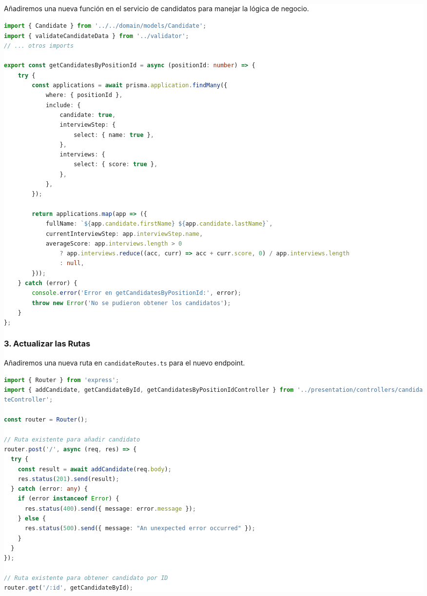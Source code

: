 Añadiremos una nueva función en el servicio de candidatos para manejar la lógica de negocio.

```typescript:backend/src/application/services/candidateService.ts
import { Candidate } from '../../domain/models/Candidate';
import { validateCandidateData } from '../validator';
// ... otros imports

export const getCandidatesByPositionId = async (positionId: number) => {
    try {
        const applications = await prisma.application.findMany({
            where: { positionId },
            include: {
                candidate: true,
                interviewStep: {
                    select: { name: true },
                },
                interviews: {
                    select: { score: true },
                },
            },
        });

        return applications.map(app => ({
            fullName: `${app.candidate.firstName} ${app.candidate.lastName}`,
            currentInterviewStep: app.interviewStep.name,
            averageScore: app.interviews.length > 0 
                ? app.interviews.reduce((acc, curr) => acc + curr.score, 0) / app.interviews.length 
                : null,
        }));
    } catch (error) {
        console.error('Error en getCandidatesByPositionId:', error);
        throw new Error('No se pudieron obtener los candidatos');
    }
};
```

### 3. Actualizar las Rutas

Añadiremos una nueva ruta en `candidateRoutes.ts` para el nuevo endpoint.

```typescript:backend/src/routes/candidateRoutes.ts
import { Router } from 'express';
import { addCandidate, getCandidateById, getCandidatesByPositionIdController } from '../presentation/controllers/candidateController';

const router = Router();

// Ruta existente para añadir candidato
router.post('/', async (req, res) => {
  try {
    const result = await addCandidate(req.body);
    res.status(201).send(result);
  } catch (error: any) {
    if (error instanceof Error) {
      res.status(400).send({ message: error.message });
    } else {
      res.status(500).send({ message: "An unexpected error occurred" });
    }
  }
});

// Ruta existente para obtener candidato por ID
router.get('/:id', getCandidateById);

```